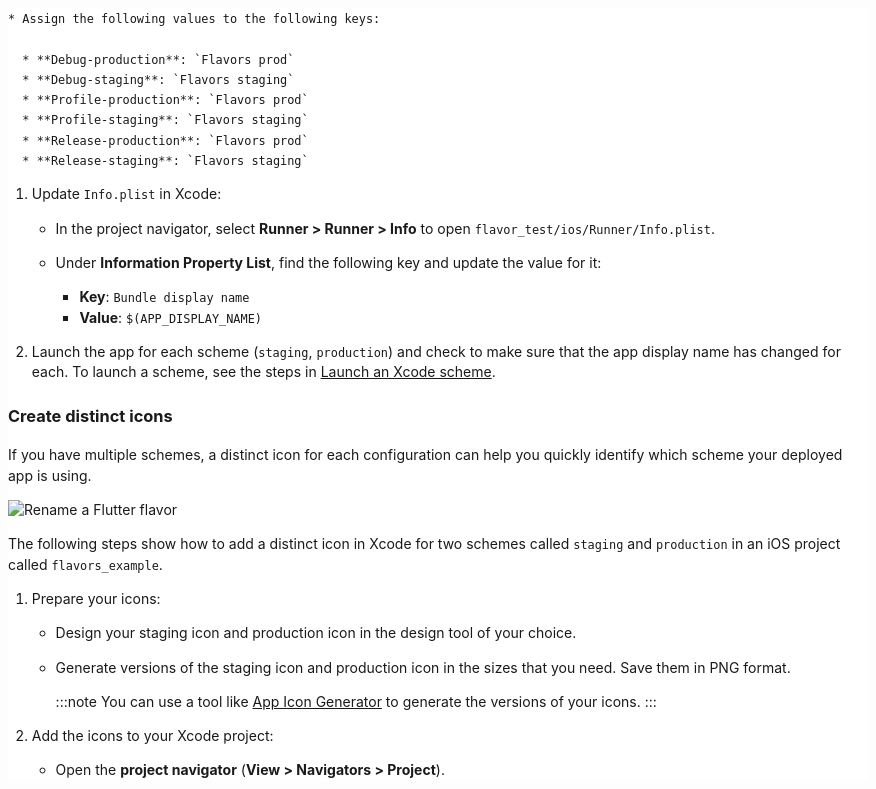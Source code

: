     * Assign the following values to the following keys:

      * **Debug-production**: `Flavors prod`
      * **Debug-staging**: `Flavors staging`
      * **Profile-production**: `Flavors prod`
      * **Profile-staging**: `Flavors staging`
      * **Release-production**: `Flavors prod`
      * **Release-staging**: `Flavors staging`

1.  Update `Info.plist` in Xcode:

    * In the project navigator, select
      **Runner > Runner > Info** to open
      `flavor_test/ios/Runner/Info.plist`.

    * Under **Information Property List**, find the
      following key and update the value for it:

      * **Key**: `Bundle display name`
      * **Value**: `$(APP_DISPLAY_NAME)`

1.  Launch the app for each scheme (`staging`, `production`)
    and check to make sure that the app display name has
    changed for each. To launch a scheme, see the steps in
    [Launch an Xcode scheme][].

[Launch an Xcode scheme]: #launch-an-xcode-scheme

### Create distinct icons

If you have multiple schemes, a distinct icon for each
configuration can help you quickly identify which scheme
your deployed app is using.

<img src="/assets/images/docs/flavors/flavors-ios-icons.png" alt="Rename a Flutter flavor" width="50%">

The following steps show how to add a distinct icon in
Xcode for two schemes called `staging` and `production` in
an iOS project called `flavors_example`.

1.  Prepare your icons:

    * Design your staging icon and production icon in the
      design tool of your choice.

    * Generate versions of the staging icon and production
      icon in the sizes that you need. Save them in
      PNG format.

      :::note
      You can use a tool like [App Icon Generator][]
      to generate the versions of your icons.
      :::

1.  Add the icons to your Xcode project:

    * Open the **project navigator**
      (**View > Navigators > Project**).


[Update Podfiles]: #update-podfiles
[Customize configurations]: #customize-configurations
[App Icon Generator]: https://www.appicon.co/
[build settings]: https://developer.apple.com/documentation/xcode/build-settings-reference/
[Adding a build configuration file to your project]: https://developer.apple.com/documentation/xcode/adding-a-build-configuration-file-to-your-project
[Customizing the build schemes for a project]: https://developer.apple.com/documentation/xcode/customizing-the-build-schemes-for-a-project
[flutterfireCLI]: https://codewithandrea.com/articles/flutter-firebase-multiple-flavors-flutterfire-cli/
[flavors-firebase]: {{site.medium}}/@animeshjain/build-flavors-in-flutter-android-and-ios-with-different-firebase-projects-per-flavor-27c5c5dac10b